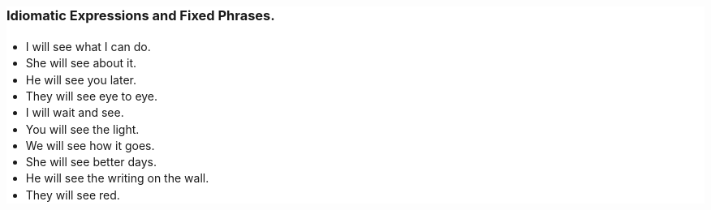 ### Idiomatic Expressions and Fixed Phrases.

*   I will see what I can do.
*   She will see about it.
*   He will see you later.
*   They will see eye to eye.
*   I will wait and see.
*   You will see the light.
*   We will see how it goes.
*   She will see better days.
*   He will see the writing on the wall.
*   They will see red.

